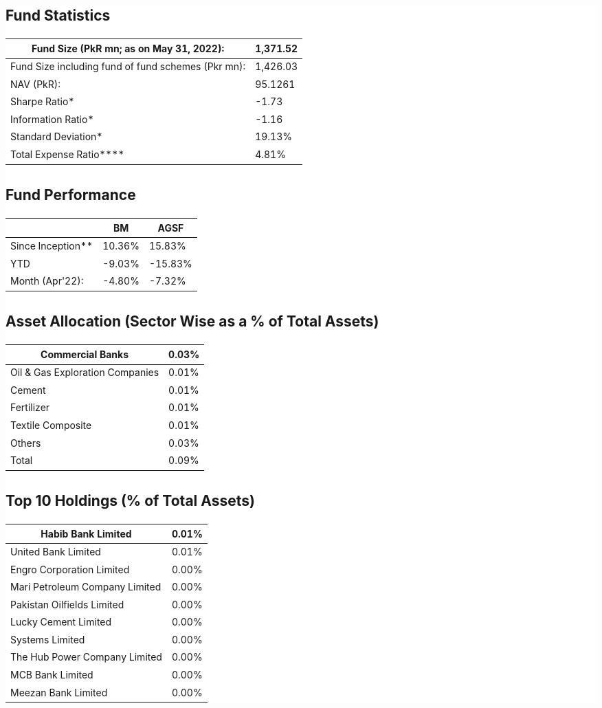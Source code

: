 ## Fund Statistics

| Fund Size (PkR mn; as on May 31, 2022):            | 1,371.52 |
| -------------------------------------------------- | -------- |
| Fund Size including fund of fund schemes (Pkr mn): | 1,426.03 |
| NAV (PkR):                                         | 95.1261  |
| Sharpe Ratio\*                                     | -1.73    |
| Information Ratio\*                                | -1.16    |
| Standard Deviation\*                               | 19.13%   |
| Total Expense Ratio\*\*\*\*                        | 4.81%    |

## Fund Performance

|                     | BM     | AGSF    |
| ------------------- | ------ | ------- |
| Since Inception\*\* | 10.36% | 15.83%  |
| YTD                 | -9.03% | -15.83% |
| Month (Apr'22):     | -4.80% | -7.32%  |

## Asset Allocation (Sector Wise as a % of Total Assets)

| Commercial Banks                | 0.03% |
| ------------------------------- | ----- |
| Oil & Gas Exploration Companies | 0.01% |
| Cement                          | 0.01% |
| Fertilizer                      | 0.01% |
| Textile Composite               | 0.01% |
| Others                          | 0.03% |
| Total                           | 0.09% |

## Top 10 Holdings (% of Total Assets)

| Habib Bank Limited             | 0.01% |
| ------------------------------ | ----- |
| United Bank Limited            | 0.01% |
| Engro Corporation Limited      | 0.00% |
| Mari Petroleum Company Limited | 0.00% |
| Pakistan Oilfields Limited     | 0.00% |
| Lucky Cement Limited           | 0.00% |
| Systems Limited                | 0.00% |
| The Hub Power Company Limited  | 0.00% |
| MCB Bank Limited               | 0.00% |
| Meezan Bank Limited            | 0.00% |
